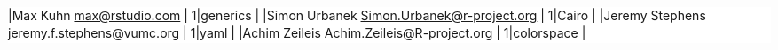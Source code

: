 |Max Kuhn <max@rstudio.com>                      |           1|generics                                                                                                                             |
|Simon Urbanek <Simon.Urbanek@r-project.org>     |           1|Cairo                                                                                                                                |
|Jeremy Stephens <jeremy.f.stephens@vumc.org>    |           1|yaml                                                                                                                                 |
|Achim Zeileis <Achim.Zeileis@R-project.org>     |           1|colorspace                                                                                                                           |


